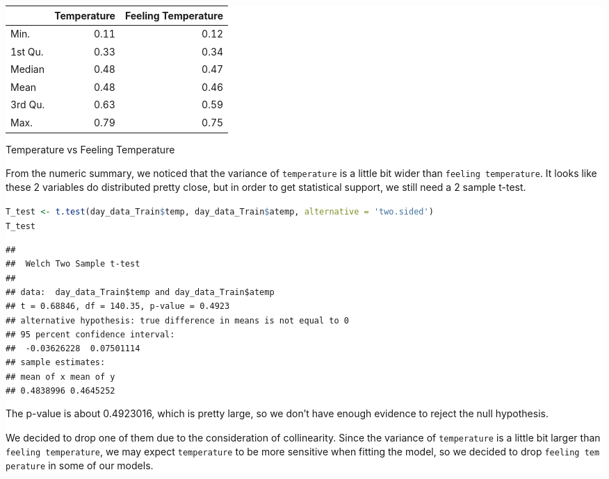 |         | Temperature | Feeling Temperature |
|:--------|------------:|--------------------:|
| Min.    |        0.11 |                0.12 |
| 1st Qu. |        0.33 |                0.34 |
| Median  |        0.48 |                0.47 |
| Mean    |        0.48 |                0.46 |
| 3rd Qu. |        0.63 |                0.59 |
| Max.    |        0.79 |                0.75 |

Temperature vs Feeling Temperature

From the numeric summary, we noticed that the variance of `temperature`
is a little bit wider than `feeling temperature`. It looks like these 2
variables do distributed pretty close, but in order to get statistical
support, we still need a 2 sample t-test.

``` r
T_test <- t.test(day_data_Train$temp, day_data_Train$atemp, alternative = 'two.sided')
T_test
```

    ## 
    ##  Welch Two Sample t-test
    ## 
    ## data:  day_data_Train$temp and day_data_Train$atemp
    ## t = 0.68846, df = 140.35, p-value = 0.4923
    ## alternative hypothesis: true difference in means is not equal to 0
    ## 95 percent confidence interval:
    ##  -0.03626228  0.07501114
    ## sample estimates:
    ## mean of x mean of y 
    ## 0.4838996 0.4645252

The p-value is about 0.4923016, which is pretty large, so we don’t have
enough evidence to reject the null hypothesis.

We decided to drop one of them due to the consideration of collinearity.
Since the variance of `temperature` is a little bit larger than
`feeling temperature`, we may expect `temperature` to be more sensitive
when fitting the model, so we decided to drop `feeling temperature` in
some of our models.
